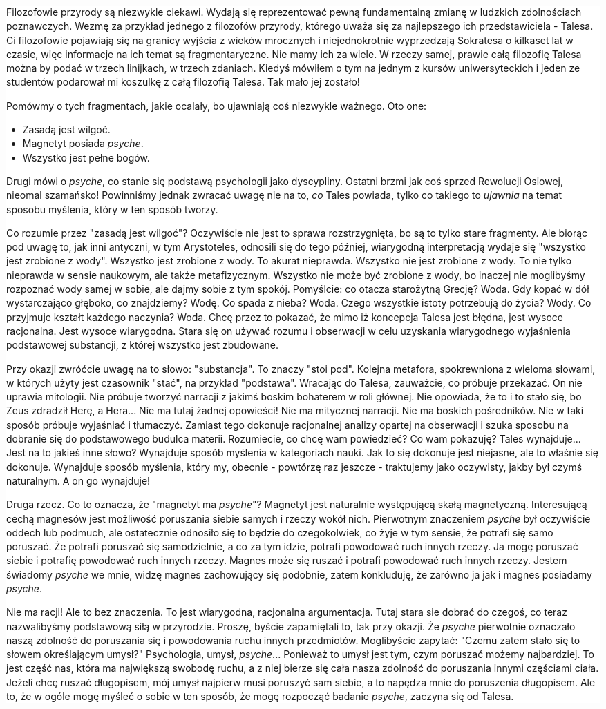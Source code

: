 Filozofowie przyrody są niezwykle ciekawi. Wydają się reprezentować pewną fundamentalną zmianę w ludzkich zdolnościach poznawczych. Wezmę za przykład jednego z filozofów przyrody, którego uważa się za najlepszego ich przedstawiciela - Talesa. Ci filozofowie pojawiają się na granicy wyjścia z wieków mrocznych i niejednokrotnie wyprzedzają Sokratesa o kilkaset lat w czasie, więc informacje na ich temat są fragmentaryczne. Nie mamy ich za wiele. W rzeczy samej, prawie całą filozofię Talesa można by podać w trzech linijkach, w trzech zdaniach. Kiedyś mówiłem o tym na jednym z kursów uniwersyteckich i jeden ze studentów podarował mi koszulkę z całą filozofią Talesa. Tak mało jej zostało!

Pomówmy o tych fragmentach, jakie ocalały, bo ujawniają coś niezwykle ważnego. Oto one:

- Zasadą jest wilgoć.
- Magnetyt posiada _psyche_.
- Wszystko jest pełne bogów.

Drugi mówi o _psyche_, co stanie się podstawą psychologii jako dyscypliny. Ostatni brzmi jak coś sprzed Rewolucji Osiowej, nieomal szamańsko! Powinniśmy jednak zwracać uwagę nie na to, _co_ Tales powiada, tylko co takiego to _ujawnia_ na temat sposobu myślenia, który w ten sposób tworzy.

Co rozumie przez "zasadą jest wilgoć"? Oczywiście nie jest to sprawa rozstrzygnięta, bo są to tylko stare fragmenty. Ale biorąc pod uwagę to, jak inni antyczni, w tym Arystoteles, odnosili się do tego później, wiarygodną interpretacją wydaje się "wszystko jest zrobione z wody". Wszystko jest zrobione z wody. To akurat nieprawda. Wszystko nie jest zrobione z wody. To nie tylko nieprawda w sensie naukowym, ale także metafizycznym. Wszystko nie może być zrobione z wody, bo inaczej nie moglibyśmy rozpoznać wody samej w sobie, ale dajmy sobie z tym spokój. Pomyślcie: co otacza starożytną Grecję? Woda. Gdy kopać w dół wystarczająco głęboko, co znajdziemy? Wodę. Co spada z nieba? Woda. Czego wszystkie istoty potrzebują do życia? Wody. Co przyjmuje kształt każdego naczynia? Woda. Chcę przez to pokazać, że mimo iż koncepcja Talesa jest błędna, jest wysoce racjonalna. Jest wysoce wiarygodna. Stara się on używać rozumu i obserwacji w celu uzyskania wiarygodnego wyjaśnienia podstawowej substancji, z której wszystko jest zbudowane.

Przy okazji zwróćcie uwagę na to słowo: "substancja". To znaczy "stoi pod". Kolejna metafora, spokrewniona z wieloma słowami, w których użyty jest czasownik "stać", na przykład "podstawa". Wracając do Talesa, zauważcie, co próbuje przekazać. On nie uprawia mitologii. Nie próbuje tworzyć narracji z jakimś boskim bohaterem w roli głównej. Nie opowiada, że to i to stało się, bo Zeus zdradził Herę, a Hera... Nie ma tutaj żadnej opowieści! Nie ma mitycznej narracji. Nie ma boskich pośredników. Nie w taki sposób próbuje wyjaśniać i tłumaczyć. Zamiast tego dokonuje racjonalnej analizy opartej na obserwacji i szuka sposobu na dobranie się do podstawowego budulca materii. Rozumiecie, co chcę wam powiedzieć? Co wam pokazuję? Tales wynajduje... Jest na to jakieś inne słowo? Wynajduje sposób myślenia w kategoriach nauki. Jak to się dokonuje jest niejasne, ale to właśnie się dokonuje. Wynajduje sposób myślenia, który my, obecnie - powtórzę raz jeszcze - traktujemy jako oczywisty, jakby był czymś naturalnym. A on go wynajduje!

Druga rzecz. Co to oznacza, że "magnetyt ma _psyche_"? Magnetyt jest naturalnie występującą skałą magnetyczną. Interesującą cechą magnesów jest możliwość poruszania siebie samych i rzeczy wokół nich. Pierwotnym znaczeniem _psyche_ był oczywiście oddech lub podmuch, ale ostatecznie odnosiło się to będzie do czegokolwiek, co żyje w tym sensie, że potrafi się samo poruszać. Że potrafi poruszać się samodzielnie, a co za tym idzie, potrafi powodować ruch innych rzeczy. Ja mogę poruszać siebie i potrafię powodować ruch innych rzeczy. Magnes może się ruszać i potrafi powodować ruch innych rzeczy. Jestem świadomy _psyche_ we mnie, widzę magnes zachowujący się podobnie, zatem konkluduję, że zarówno ja jak i magnes posiadamy _psyche_.

Nie ma racji! Ale to bez znaczenia. To jest wiarygodna, racjonalna argumentacja. Tutaj stara sie dobrać do czegoś, co teraz nazwalibyśmy podstawową siłą w przyrodzie. Proszę, byście zapamiętali to, tak przy okazji. Że _psyche_ pierwotnie oznaczało naszą zdolność do poruszania się i powodowania ruchu innych przedmiotów. Moglibyście zapytać: "Czemu zatem stało się to słowem określającym umysł?" Psychologia, umysł, _psyche_... Ponieważ to umysł jest tym, czym poruszać możemy najbardziej. To jest część nas, która ma największą swobodę ruchu, a z niej bierze się cała nasza zdolność do poruszania innymi częściami ciała. Jeżeli chcę ruszać długopisem, mój umysł najpierw musi poruszyć sam siebie, a to napędza mnie do poruszenia długopisem. Ale to, że w ogóle mogę myśleć o sobie w ten sposób, że mogę rozpocząć badanie _psyche_, zaczyna się od Talesa.
